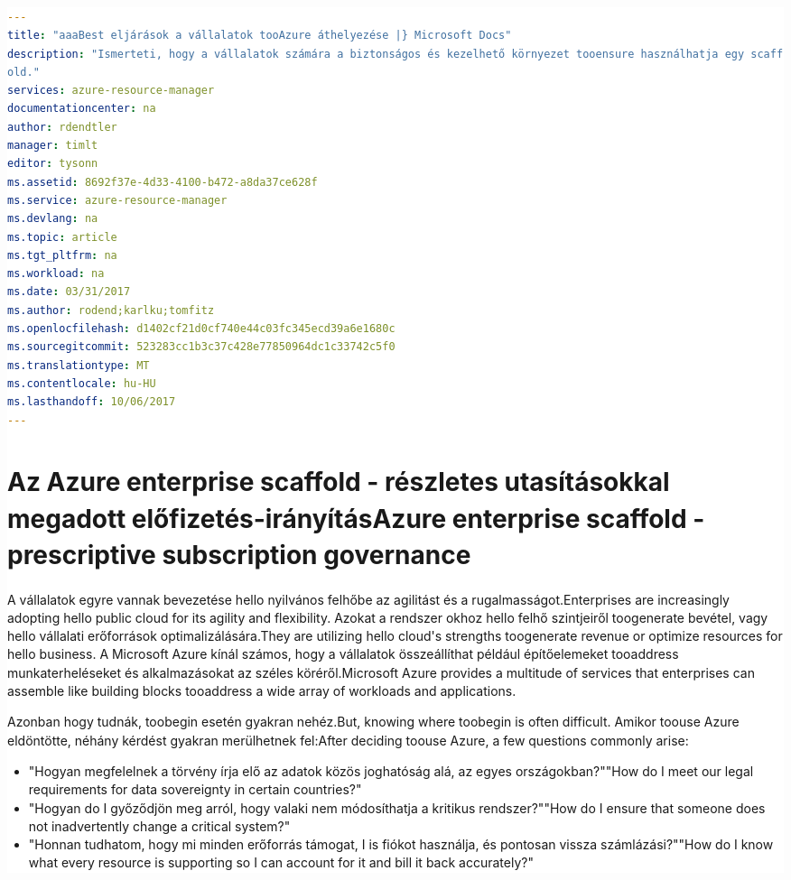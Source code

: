 ```yaml
---
title: "aaaBest eljárások a vállalatok tooAzure áthelyezése |} Microsoft Docs"
description: "Ismerteti, hogy a vállalatok számára a biztonságos és kezelhető környezet tooensure használhatja egy scaffold."
services: azure-resource-manager
documentationcenter: na
author: rdendtler
manager: timlt
editor: tysonn
ms.assetid: 8692f37e-4d33-4100-b472-a8da37ce628f
ms.service: azure-resource-manager
ms.devlang: na
ms.topic: article
ms.tgt_pltfrm: na
ms.workload: na
ms.date: 03/31/2017
ms.author: rodend;karlku;tomfitz
ms.openlocfilehash: d1402cf21d0cf740e44c03fc345ecd39a6e1680c
ms.sourcegitcommit: 523283cc1b3c37c428e77850964dc1c33742c5f0
ms.translationtype: MT
ms.contentlocale: hu-HU
ms.lasthandoff: 10/06/2017
---
```

# <a name="azure-enterprise-scaffold---prescriptive-subscription-governance"></a><span data-ttu-id="d3c4d-103">Az Azure enterprise scaffold - részletes utasításokkal megadott előfizetés-irányítás</span><span class="sxs-lookup"><span data-stu-id="d3c4d-103">Azure enterprise scaffold - prescriptive subscription governance</span></span>
<span data-ttu-id="d3c4d-104">A vállalatok egyre vannak bevezetése hello nyilvános felhőbe az agilitást és a rugalmasságot.</span><span class="sxs-lookup"><span data-stu-id="d3c4d-104">Enterprises are increasingly adopting hello public cloud for its agility and flexibility.</span></span> <span data-ttu-id="d3c4d-105">Azokat a rendszer okhoz hello felhő szintjeiről toogenerate bevétel, vagy hello vállalati erőforrások optimalizálására.</span><span class="sxs-lookup"><span data-stu-id="d3c4d-105">They are utilizing hello cloud's strengths toogenerate revenue or optimize resources for hello business.</span></span> <span data-ttu-id="d3c4d-106">A Microsoft Azure kínál számos, hogy a vállalatok összeállíthat például építőelemeket tooaddress munkaterheléseket és alkalmazásokat az széles köréről.</span><span class="sxs-lookup"><span data-stu-id="d3c4d-106">Microsoft Azure provides a multitude of services that enterprises can assemble like building blocks tooaddress a wide array of workloads and applications.</span></span> 

<span data-ttu-id="d3c4d-107">Azonban hogy tudnák, toobegin esetén gyakran nehéz.</span><span class="sxs-lookup"><span data-stu-id="d3c4d-107">But, knowing where toobegin is often difficult.</span></span> <span data-ttu-id="d3c4d-108">Amikor toouse Azure eldöntötte, néhány kérdést gyakran merülhetnek fel:</span><span class="sxs-lookup"><span data-stu-id="d3c4d-108">After deciding toouse Azure, a few questions commonly arise:</span></span>

* <span data-ttu-id="d3c4d-109">"Hogyan megfelelnek a törvény írja elő az adatok közös joghatóság alá, az egyes országokban?"</span><span class="sxs-lookup"><span data-stu-id="d3c4d-109">"How do I meet our legal requirements for data sovereignty in certain countries?"</span></span>
* <span data-ttu-id="d3c4d-110">"Hogyan do I győződjön meg arról, hogy valaki nem módosíthatja a kritikus rendszer?"</span><span class="sxs-lookup"><span data-stu-id="d3c4d-110">"How do I ensure that someone does not inadvertently change a critical system?"</span></span>
* <span data-ttu-id="d3c4d-111">"Honnan tudhatom, hogy mi minden erőforrás támogat, I is fiókot használja, és pontosan vissza számlázási?"</span><span class="sxs-lookup"><span data-stu-id="d3c4d-111">"How do I know what every resource is supporting so I can account for it and bill it back accurately?"</span></span>

